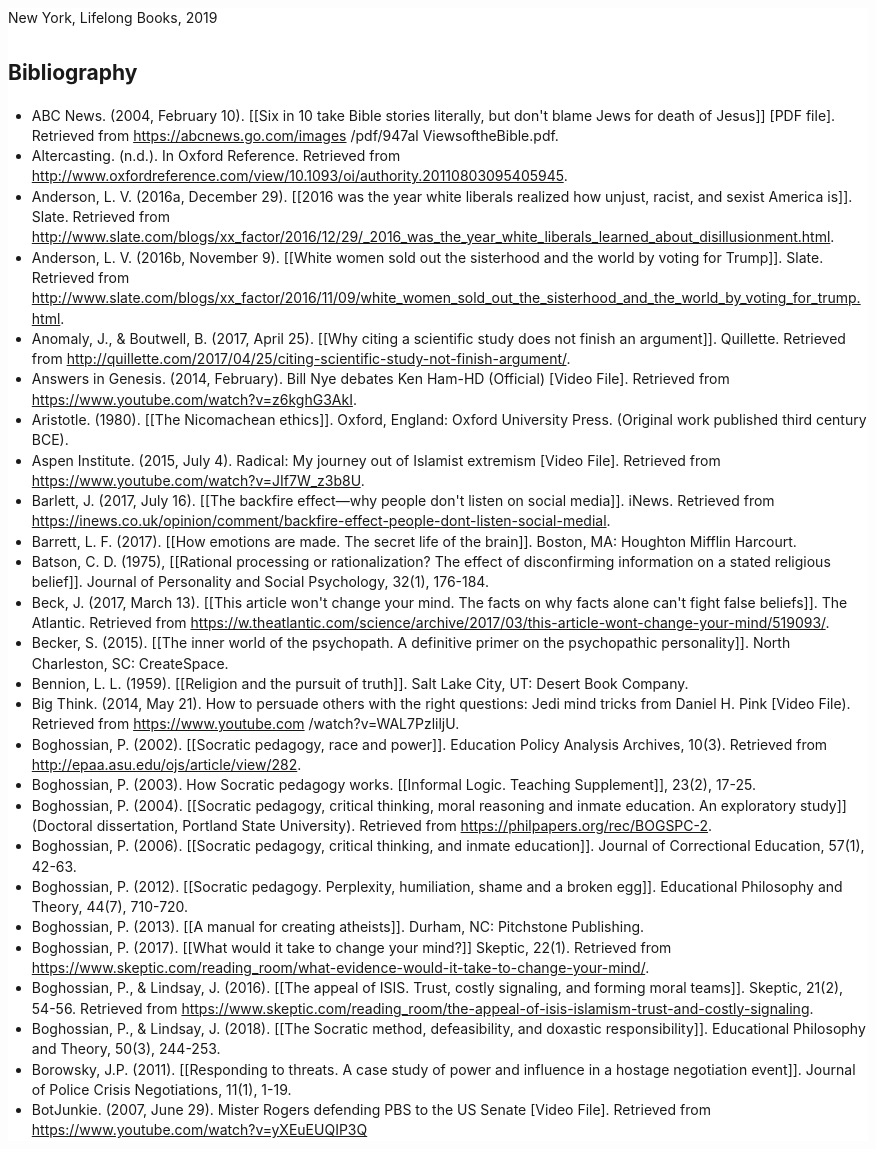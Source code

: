 New York, Lifelong Books, 2019

## Bibliography

- ABC News. (2004, February 10). [[Six in 10 take Bible stories literally, but don't blame Jews for death of Jesus]] [PDF file]. Retrieved from https://abcnews.go.com/images /pdf/947al ViewsoftheBible.pdf.
- Altercasting. (n.d.). In Oxford Reference. Retrieved from http://www.oxfordreference.com/view/10.1093/oi/authority.20110803095405945.
- Anderson, L. V. (2016a, December 29). [[2016 was the year white liberals realized how unjust, racist, and sexist America is]]. Slate. Retrieved from http://www.slate.com/blogs/xx_factor/2016/12/29/_2016_was_the_year_white_liberals_learned_about_disillusionment.html.
- Anderson, L. V. (2016b, November 9). [[White women sold out the sisterhood and the world by voting for Trump]]. Slate. Retrieved from http://www.slate.com/blogs/xx_factor/2016/11/09/white_women_sold_out_the_sisterhood_and_the_world_by_voting_for_trump.html.
- Anomaly, J., & Boutwell, B. (2017, April 25). [[Why citing a scientific study does not finish an argument]]. Quillette. Retrieved from http://quillette.com/2017/04/25/citing-scientific-study-not-finish-argument/.
- Answers in Genesis. (2014, February). Bill Nye debates Ken Ham-HD (Official) [Video File]. Retrieved from https://www.youtube.com/watch?v=z6kghG3AkI.
- Aristotle. (1980). [[The Nicomachean ethics]]. Oxford, England: Oxford University Press. (Original work published third century BCE).
- Aspen Institute. (2015, July 4). Radical: My journey out of Islamist extremism [Video File]. Retrieved from https://www.youtube.com/watch?v=JIf7W_z3b8U.
- Barlett, J. (2017, July 16). [[The backfire effect—why people don't listen on social media]]. iNews. Retrieved from https://inews.co.uk/opinion/comment/backfire-effect-people-dont-listen-social-medial.
- Barrett, L. F. (2017). [[How emotions are made. The secret life of the brain]]. Boston, MA: Houghton Mifflin Harcourt.
- Batson, C. D. (1975), [[Rational processing or rationalization? The effect of disconfirming information on a stated religious belief]]. Journal of Personality and Social Psychology, 32(1), 176-184.
- Beck, J. (2017, March 13). [[This article won't change your mind. The facts on why facts alone can't fight false beliefs]]. The Atlantic. Retrieved from https://w.theatlantic.com/science/archive/2017/03/this-article-wont-change-your-mind/519093/.
- Becker, S. (2015). [[The inner world of the psychopath. A definitive primer on the psychopathic personality]]. North Charleston, SC: CreateSpace.
- Bennion, L. L. (1959). [[Religion and the pursuit of truth]]. Salt Lake City, UT: Desert Book Company.
- Big Think. (2014, May 21). How to persuade others with the right questions: Jedi mind tricks from Daniel H. Pink [Video File). Retrieved from https://www.youtube.com /watch?v=WAL7PzliljU.
- Boghossian, P. (2002). [[Socratic pedagogy, race and power]]. Education Policy Analysis Archives, 10(3). Retrieved from http://epaa.asu.edu/ojs/article/view/282.
- Boghossian, P. (2003). How Socratic pedagogy works. [[Informal Logic. Teaching Supplement]], 23(2), 17-25.
- Boghossian, P. (2004). [[Socratic pedagogy, critical thinking, moral reasoning and inmate education. An exploratory study]] (Doctoral dissertation, Portland State University). Retrieved from https://philpapers.org/rec/BOGSPC-2.
- Boghossian, P. (2006). [[Socratic pedagogy, critical thinking, and inmate education]]. Journal of Correctional Education, 57(1), 42-63.
- Boghossian, P. (2012). [[Socratic pedagogy. Perplexity, humiliation, shame and a broken egg]]. Educational Philosophy and Theory, 44(7), 710-720.
- Boghossian, P. (2013). [[A manual for creating atheists]]. Durham, NC: Pitchstone Publishing.
- Boghossian, P. (2017). [[What would it take to change your mind?]] Skeptic, 22(1). Retrieved from https://www.skeptic.com/reading_room/what-evidence-would-it-take-to-change-your-mind/.
- Boghossian, P., & Lindsay, J. (2016). [[The appeal of ISIS. Trust, costly signaling, and forming moral teams]]. Skeptic, 21(2), 54-56. Retrieved from https://www.skeptic.com/reading_room/the-appeal-of-isis-islamism-trust-and-costly-signaling.
- Boghossian, P., & Lindsay, J. (2018). [[The Socratic method, defeasibility, and doxastic responsibility]]. Educational Philosophy and Theory, 50(3), 244-253.
- Borowsky, J.P. (2011). [[Responding to threats. A case study of power and influence in a hostage negotiation event]]. Journal of Police Crisis Negotiations, 11(1), 1-19.
- BotJunkie. (2007, June 29). Mister Rogers defending PBS to the US Senate [Video File]. Retrieved from https://www.youtube.com/watch?v=yXEuEUQIP3Q